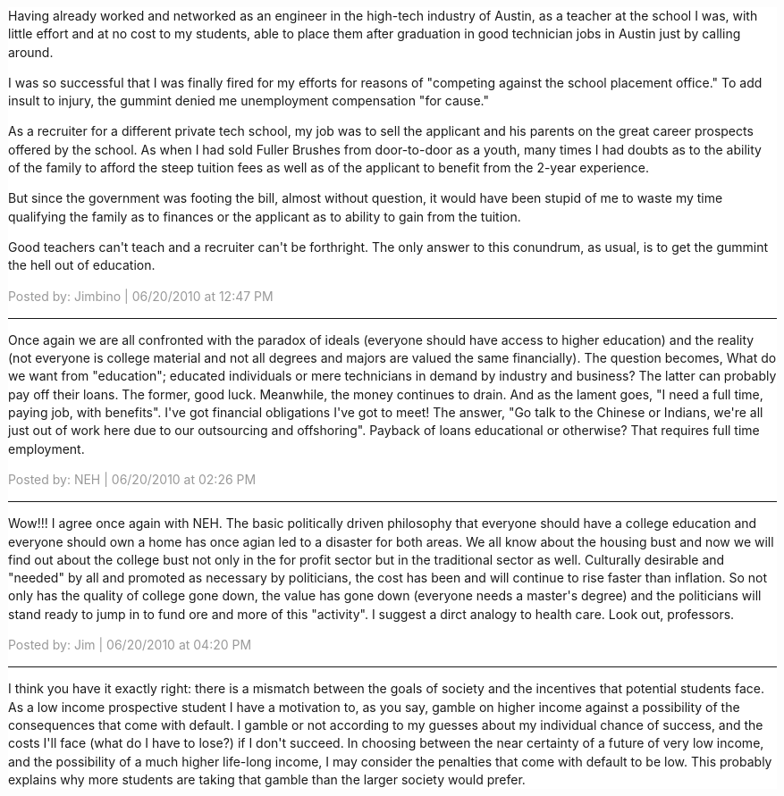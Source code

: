 Having already worked and networked as an engineer in the high-tech industry of Austin, as a teacher at the school I was, with little effort and at no cost to my students, able to place them after graduation in good technician jobs in Austin just by calling around.

I was so successful that I was finally fired for my efforts for reasons of "competing against the school placement office." To add insult to injury, the gummint denied me unemployment compensation "for cause."

As a recruiter for a different private tech school, my job was to sell the applicant and his parents on the great career prospects offered by the school. As when I had sold Fuller Brushes from door-to-door as a youth, many times I had doubts as to the ability of the family to afford the steep tuition fees as well as of the applicant to benefit from the 2-year experience.

But since the government was footing the bill, almost without question, it would have been stupid of me to waste my time qualifying the family as to finances or the applicant as to ability to gain from the tuition.

Good teachers can't teach and a recruiter can't be forthright. The only answer to this conundrum, as usual, is to get the gummint the hell out of education. 

<span style="color:#999">Posted by: Jimbino | 06/20/2010 at 12:47 PM</span>

---

Once again we are all confronted with the paradox of ideals (everyone should have access to higher education) and the reality (not everyone is college material and not all degrees and majors are valued the same financially). The question becomes, What do we want from "education"; educated individuals or mere technicians in demand by industry and business? The latter can probably pay off their loans. The former, good luck. Meanwhile, the money continues to drain. And as the lament goes, "I need a full time, paying job, with benefits". I've got financial obligations I've got to meet! The answer, "Go talk to the Chinese or Indians, we're all just out of work here due to our outsourcing and offshoring". Payback of loans educational or otherwise? That requires full time employment.   

<span style="color:#999">Posted by: NEH | 06/20/2010 at 02:26 PM</span>

---

Wow!!! I agree once again with NEH. The basic politically driven philosophy that everyone should have a college education and everyone should own a home has once agian led to a disaster for both areas. We all know about the housing bust and now we will find out about the college bust not only in the for profit sector but in the traditional sector as well. Culturally desirable and "needed" by all and promoted as necessary by politicians, the cost has been and will continue to rise faster than inflation. So not only has the quality of college gone down, the value has gone down (everyone needs a master's degree) and the politicians will stand ready to jump in to fund ore and more of this "activity". I suggest a dirct analogy to health care. Look out, professors.

<span style="color:#999">Posted by: Jim | 06/20/2010 at 04:20 PM</span>

---

I think you have it exactly right: there is a mismatch between the goals of society and the incentives that potential students face. As a low income prospective student I have a motivation to, as you say, gamble on higher income against a possibility of the consequences that come with default. I gamble or not according to my guesses about my individual chance of success, and the costs I'll face (what do I have to lose?) if I don't succeed. In choosing between the near certainty of a future of very low income, and the possibility of a much higher life-long income, I may consider the penalties that come with default to be low. This probably explains why more students are taking that gamble than the larger society would prefer.
